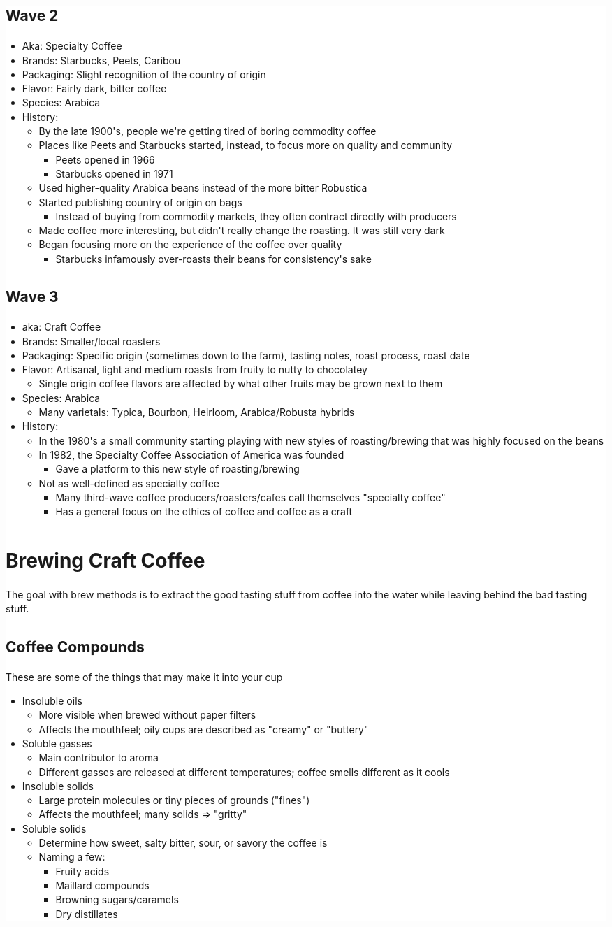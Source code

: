 ## Wave 2

- Aka: Specialty Coffee
- Brands: Starbucks, Peets, Caribou
- Packaging: Slight recognition of the country of origin
- Flavor: Fairly dark, bitter coffee
- Species: Arabica
- History:
  - By the late 1900's, people we're getting tired of boring commodity coffee
  - Places like Peets and Starbucks started, instead, to focus more on quality and community
    - Peets opened in 1966
    - Starbucks opened in 1971
  - Used higher-quality Arabica beans instead of the more bitter Robustica
  - Started publishing country of origin on bags
    - Instead of buying from commodity markets, they often contract directly with producers
  - Made coffee more interesting, but didn't really change the roasting. It was still very dark
  - Began focusing more on the experience of the coffee over quality
    - Starbucks infamously over-roasts their beans for consistency's sake

## Wave 3

- aka: Craft Coffee
- Brands: Smaller/local roasters
- Packaging: Specific origin (sometimes down to the farm), tasting notes, roast process, roast date
- Flavor: Artisanal, light and medium roasts from fruity to nutty to chocolatey
  - Single origin coffee flavors are affected by what other fruits may be grown next to them
- Species: Arabica
  - Many varietals: Typica, Bourbon, Heirloom, Arabica/Robusta hybrids
- History:
  - In the 1980's a small community starting playing with new styles of roasting/brewing that was highly focused on the beans
  - In 1982, the Specialty Coffee Association of America was founded
    - Gave a platform to this new style of roasting/brewing
  - Not as well-defined as specialty coffee
    - Many third-wave coffee producers/roasters/cafes call themselves "specialty coffee"
    - Has a general focus on the ethics of coffee and coffee as a craft

# Brewing Craft Coffee

The goal with brew methods is to extract the good tasting stuff from coffee into the water while leaving behind the bad tasting stuff.

## Coffee Compounds

These are some of the things that may make it into your cup
- Insoluble oils
  - More visible when brewed without paper filters
  - Affects the mouthfeel; oily cups are described as "creamy" or "buttery"
- Soluble gasses
  - Main contributor to aroma
  - Different gasses are released at different temperatures; coffee smells different as it cools
- Insoluble solids
  - Large protein molecules or tiny pieces of grounds ("fines")
  - Affects the mouthfeel; many solids => "gritty"
- Soluble solids
  - Determine how sweet, salty bitter, sour, or savory the coffee is
  - Naming a few:
    - Fruity acids
    - Maillard compounds
    - Browning sugars/caramels
    - Dry distillates
